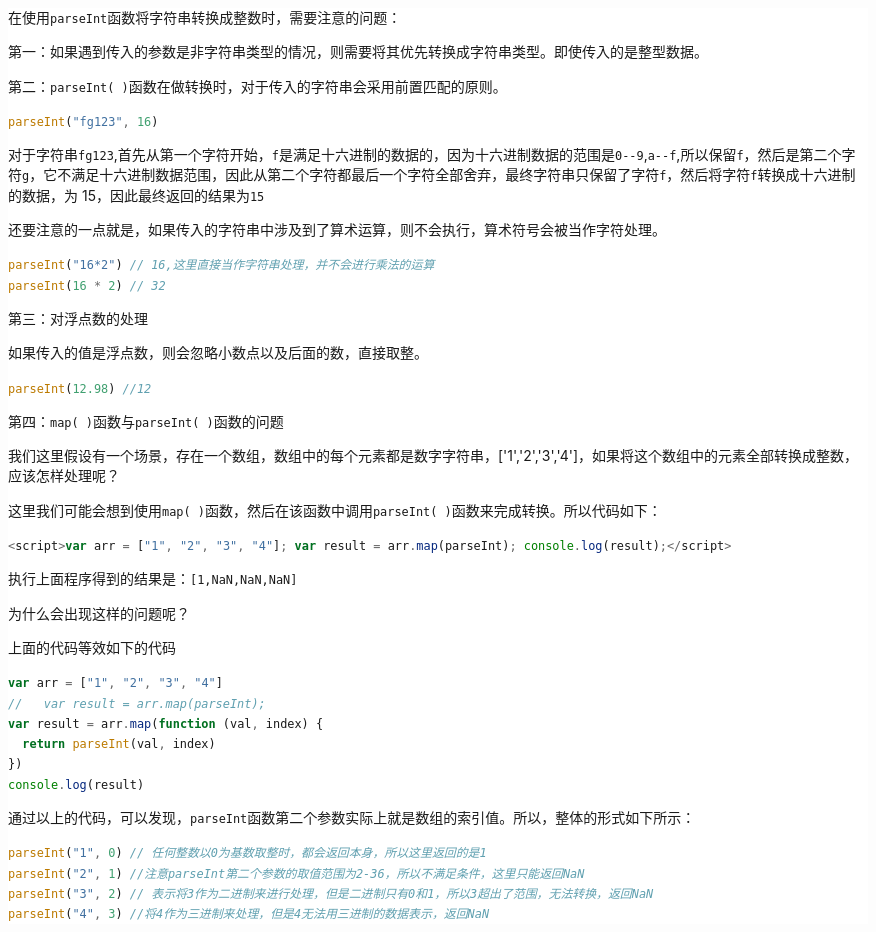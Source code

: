在使用`parseInt`函数将字符串转换成整数时，需要注意的问题：

第一：如果遇到传入的参数是非字符串类型的情况，则需要将其优先转换成字符串类型。即使传入的是整型数据。

第二：`parseInt( )`函数在做转换时，对于传入的字符串会采用前置匹配的原则。

```js
parseInt("fg123", 16)
```

对于字符串`fg123`,首先从第一个字符开始，`f`是满足十六进制的数据的，因为十六进制数据的范围是`0--9`,`a--f`,所以保留`f`，然后是第二个字符`g`，它不满足十六进制数据范围，因此从第二个字符都最后一个字符全部舍弃，最终字符串只保留了字符`f`，然后将字符`f`转换成十六进制的数据，为 15，因此最终返回的结果为`15`

还要注意的一点就是，如果传入的字符串中涉及到了算术运算，则不会执行，算术符号会被当作字符处理。

```js
parseInt("16*2") // 16,这里直接当作字符串处理，并不会进行乘法的运算
parseInt(16 * 2) // 32
```

第三：对浮点数的处理

如果传入的值是浮点数，则会忽略小数点以及后面的数，直接取整。

```js
parseInt(12.98) //12
```

第四：`map( )`函数与`parseInt( )`函数的问题

我们这里假设有一个场景，存在一个数组，数组中的每个元素都是数字字符串，['1','2','3','4']，如果将这个数组中的元素全部转换成整数，应该怎样处理呢？

这里我们可能会想到使用`map( )`函数，然后在该函数中调用`parseInt( )`函数来完成转换。所以代码如下：

```js
<script>var arr = ["1", "2", "3", "4"]; var result = arr.map(parseInt); console.log(result);</script>
```

执行上面程序得到的结果是：`[1,NaN,NaN,NaN]`

为什么会出现这样的问题呢？

上面的代码等效如下的代码

```js
var arr = ["1", "2", "3", "4"]
//   var result = arr.map(parseInt);
var result = arr.map(function (val, index) {
  return parseInt(val, index)
})
console.log(result)
```

通过以上的代码，可以发现，`parseInt`函数第二个参数实际上就是数组的索引值。所以，整体的形式如下所示：

```js
parseInt("1", 0) // 任何整数以0为基数取整时，都会返回本身，所以这里返回的是1
parseInt("2", 1) //注意parseInt第二个参数的取值范围为2-36，所以不满足条件，这里只能返回NaN
parseInt("3", 2) // 表示将3作为二进制来进行处理，但是二进制只有0和1，所以3超出了范围，无法转换，返回NaN
parseInt("4", 3) //将4作为三进制来处理，但是4无法用三进制的数据表示，返回NaN
```
